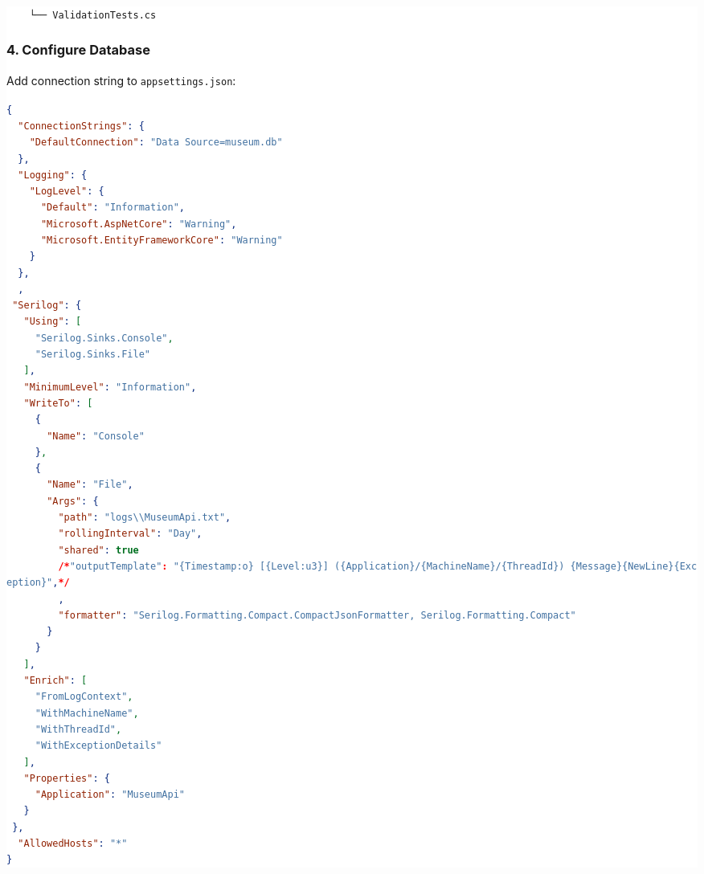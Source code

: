 ```
    └── ValidationTests.cs
```

### 4. Configure Database

Add connection string to `appsettings.json`:

```json
{
  "ConnectionStrings": {
    "DefaultConnection": "Data Source=museum.db"
  },
  "Logging": {
    "LogLevel": {
      "Default": "Information",
      "Microsoft.AspNetCore": "Warning",
      "Microsoft.EntityFrameworkCore": "Warning"
    }
  },
  ,
 "Serilog": {
   "Using": [
     "Serilog.Sinks.Console",
     "Serilog.Sinks.File"
   ],
   "MinimumLevel": "Information",
   "WriteTo": [
     {
       "Name": "Console"
     },
     {
       "Name": "File",
       "Args": {
         "path": "logs\\MuseumApi.txt",
         "rollingInterval": "Day",
         "shared": true
         /*"outputTemplate": "{Timestamp:o} [{Level:u3}] ({Application}/{MachineName}/{ThreadId}) {Message}{NewLine}{Exception}",*/
         ,
         "formatter": "Serilog.Formatting.Compact.CompactJsonFormatter, Serilog.Formatting.Compact"
       }
     }
   ],
   "Enrich": [
     "FromLogContext",
     "WithMachineName",
     "WithThreadId",
     "WithExceptionDetails"
   ],
   "Properties": {
     "Application": "MuseumApi"
   }
 },
  "AllowedHosts": "*"
}
```
